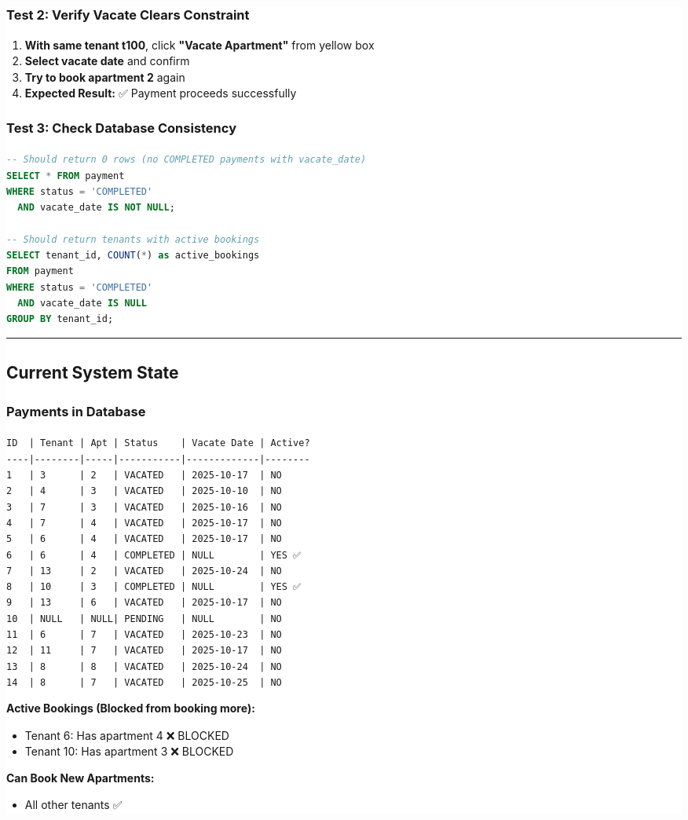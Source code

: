 ### Test 2: Verify Vacate Clears Constraint

1. **With same tenant t100**, click **"Vacate Apartment"** from yellow box
2. **Select vacate date** and confirm
3. **Try to book apartment 2** again
4. **Expected Result:** ✅ Payment proceeds successfully

### Test 3: Check Database Consistency

```sql
-- Should return 0 rows (no COMPLETED payments with vacate_date)
SELECT * FROM payment 
WHERE status = 'COMPLETED' 
  AND vacate_date IS NOT NULL;

-- Should return tenants with active bookings
SELECT tenant_id, COUNT(*) as active_bookings
FROM payment
WHERE status = 'COMPLETED' 
  AND vacate_date IS NULL
GROUP BY tenant_id;
```

---

## Current System State

### Payments in Database
```
ID  | Tenant | Apt | Status    | Vacate Date | Active?
----|--------|-----|-----------|-------------|--------
1   | 3      | 2   | VACATED   | 2025-10-17  | NO
2   | 4      | 3   | VACATED   | 2025-10-10  | NO
3   | 7      | 3   | VACATED   | 2025-10-16  | NO
4   | 7      | 4   | VACATED   | 2025-10-17  | NO
5   | 6      | 4   | VACATED   | 2025-10-17  | NO
6   | 6      | 4   | COMPLETED | NULL        | YES ✅
7   | 13     | 2   | VACATED   | 2025-10-24  | NO
8   | 10     | 3   | COMPLETED | NULL        | YES ✅
9   | 13     | 6   | VACATED   | 2025-10-17  | NO
10  | NULL   | NULL| PENDING   | NULL        | NO
11  | 6      | 7   | VACATED   | 2025-10-23  | NO
12  | 11     | 7   | VACATED   | 2025-10-17  | NO
13  | 8      | 8   | VACATED   | 2025-10-24  | NO
14  | 8      | 7   | VACATED   | 2025-10-25  | NO
```

**Active Bookings (Blocked from booking more):**
- Tenant 6: Has apartment 4 ❌ BLOCKED
- Tenant 10: Has apartment 3 ❌ BLOCKED

**Can Book New Apartments:**
- All other tenants ✅
